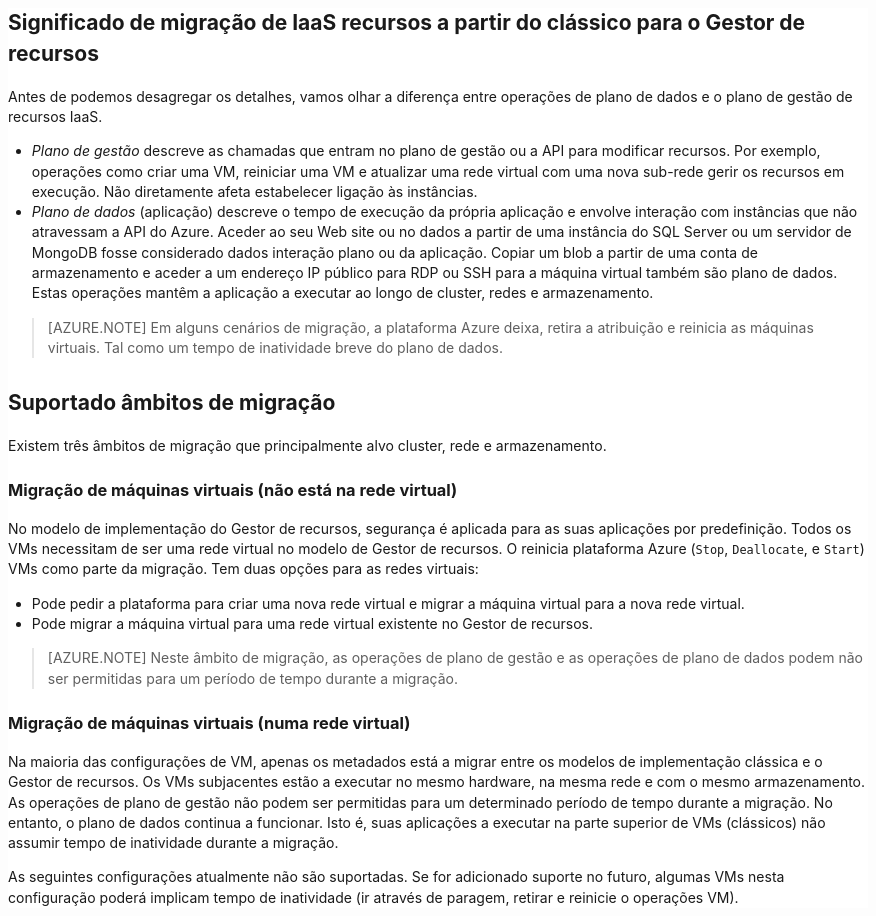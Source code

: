 ## <a name="meaning-of-migration-of-iaas-resources-from-classic-to-resource-manager"></a>Significado de migração de IaaS recursos a partir do clássico para o Gestor de recursos

Antes de podemos desagregar os detalhes, vamos olhar a diferença entre operações de plano de dados e o plano de gestão de recursos IaaS.

- *Plano de gestão* descreve as chamadas que entram no plano de gestão ou a API para modificar recursos. Por exemplo, operações como criar uma VM, reiniciar uma VM e atualizar uma rede virtual com uma nova sub-rede gerir os recursos em execução. Não diretamente afeta estabelecer ligação às instâncias.
- *Plano de dados* (aplicação) descreve o tempo de execução da própria aplicação e envolve interação com instâncias que não atravessam a API do Azure. Aceder ao seu Web site ou no dados a partir de uma instância do SQL Server ou um servidor de MongoDB fosse considerado dados interação plano ou da aplicação. Copiar um blob a partir de uma conta de armazenamento e aceder a um endereço IP público para RDP ou SSH para a máquina virtual também são plano de dados. Estas operações mantêm a aplicação a executar ao longo de cluster, redes e armazenamento.

>[AZURE.NOTE] Em alguns cenários de migração, a plataforma Azure deixa, retira a atribuição e reinicia as máquinas virtuais. Tal como um tempo de inatividade breve do plano de dados.

## <a name="supported-scopes-of-migration"></a>Suportado âmbitos de migração

Existem três âmbitos de migração que principalmente alvo cluster, rede e armazenamento. 

### <a name="migration-of-virtual-machines-not-in-a-virtual-network"></a>Migração de máquinas virtuais (não está na rede virtual)

No modelo de implementação do Gestor de recursos, segurança é aplicada para as suas aplicações por predefinição. Todos os VMs necessitam de ser uma rede virtual no modelo de Gestor de recursos. O reinicia plataforma Azure (`Stop`, `Deallocate`, e `Start`) VMs como parte da migração. Tem duas opções para as redes virtuais:

- Pode pedir a plataforma para criar uma nova rede virtual e migrar a máquina virtual para a nova rede virtual.
- Pode migrar a máquina virtual para uma rede virtual existente no Gestor de recursos.

>[AZURE.NOTE] Neste âmbito de migração, as operações de plano de gestão e as operações de plano de dados podem não ser permitidas para um período de tempo durante a migração.

### <a name="migration-of-virtual-machines-in-a-virtual-network"></a>Migração de máquinas virtuais (numa rede virtual)

Na maioria das configurações de VM, apenas os metadados está a migrar entre os modelos de implementação clássica e o Gestor de recursos. Os VMs subjacentes estão a executar no mesmo hardware, na mesma rede e com o mesmo armazenamento. As operações de plano de gestão não podem ser permitidas para um determinado período de tempo durante a migração. No entanto, o plano de dados continua a funcionar. Isto é, suas aplicações a executar na parte superior de VMs (clássicos) não assumir tempo de inatividade durante a migração.

As seguintes configurações atualmente não são suportadas. Se for adicionado suporte no futuro, algumas VMs nesta configuração poderá implicam tempo de inatividade (ir através de paragem, retirar e reinicie o operações VM).
